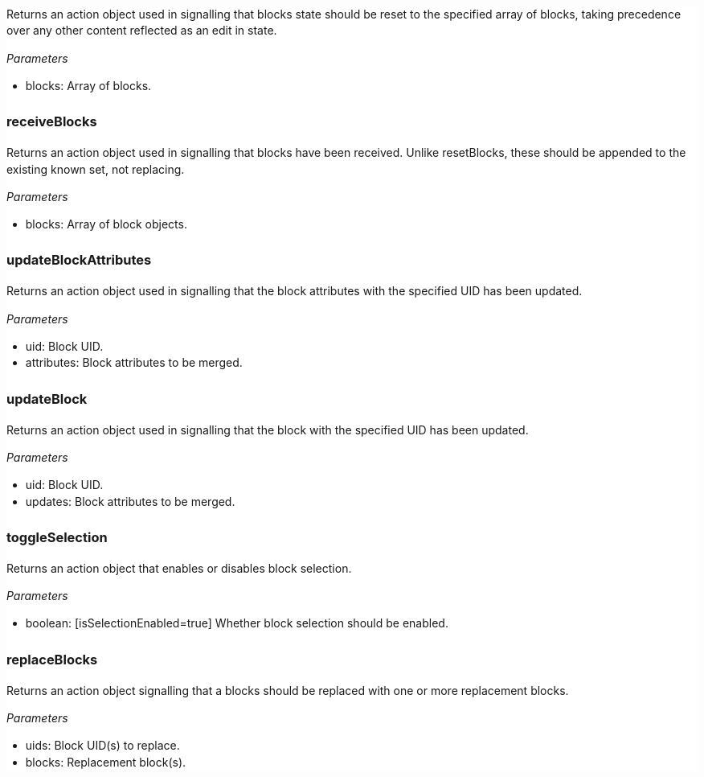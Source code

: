 Returns an action object used in signalling that blocks state should be
reset to the specified array of blocks, taking precedence over any other
content reflected as an edit in state.

*Parameters*

 * blocks: Array of blocks.


### receiveBlocks

Returns an action object used in signalling that blocks have been received.
Unlike resetBlocks, these should be appended to the existing known set, not
replacing.

*Parameters*

 * blocks: Array of block objects.


### updateBlockAttributes

Returns an action object used in signalling that the block attributes with
the specified UID has been updated.

*Parameters*

 * uid: Block UID.
 * attributes: Block attributes to be merged.


### updateBlock

Returns an action object used in signalling that the block with the
specified UID has been updated.

*Parameters*

 * uid: Block UID.
 * updates: Block attributes to be merged.


### toggleSelection

Returns an action object that enables or disables block selection.

*Parameters*

 * boolean: [isSelectionEnabled=true] Whether block selection should
                                           be enabled.


### replaceBlocks

Returns an action object signalling that a blocks should be replaced with
one or more replacement blocks.

*Parameters*

 * uids: Block UID(s) to replace.
 * blocks: Replacement block(s).
